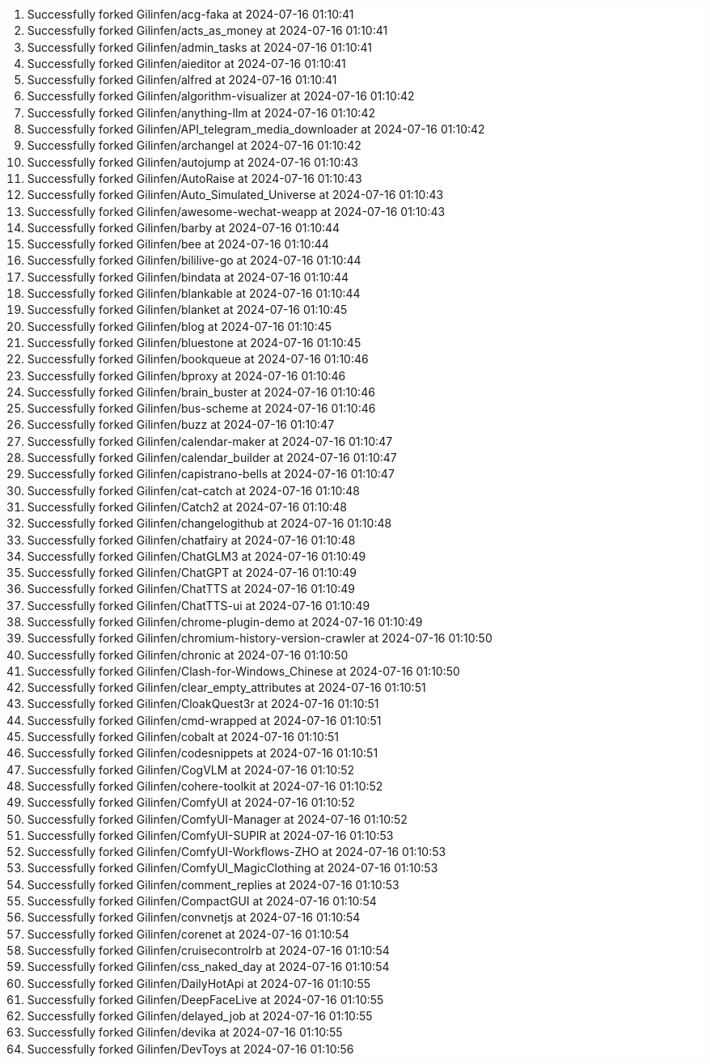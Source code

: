 1. Successfully forked Gilinfen/acg-faka at 2024-07-16 01:10:41
2. Successfully forked Gilinfen/acts_as_money at 2024-07-16 01:10:41
3. Successfully forked Gilinfen/admin_tasks at 2024-07-16 01:10:41
4. Successfully forked Gilinfen/aieditor at 2024-07-16 01:10:41
5. Successfully forked Gilinfen/alfred at 2024-07-16 01:10:41
6. Successfully forked Gilinfen/algorithm-visualizer at 2024-07-16 01:10:42
7. Successfully forked Gilinfen/anything-llm at 2024-07-16 01:10:42
8. Successfully forked Gilinfen/API_telegram_media_downloader at 2024-07-16 01:10:42
9. Successfully forked Gilinfen/archangel at 2024-07-16 01:10:42
10. Successfully forked Gilinfen/autojump at 2024-07-16 01:10:43
11. Successfully forked Gilinfen/AutoRaise at 2024-07-16 01:10:43
12. Successfully forked Gilinfen/Auto_Simulated_Universe at 2024-07-16 01:10:43
13. Successfully forked Gilinfen/awesome-wechat-weapp at 2024-07-16 01:10:43
14. Successfully forked Gilinfen/barby at 2024-07-16 01:10:44
15. Successfully forked Gilinfen/bee at 2024-07-16 01:10:44
16. Successfully forked Gilinfen/bililive-go at 2024-07-16 01:10:44
17. Successfully forked Gilinfen/bindata at 2024-07-16 01:10:44
18. Successfully forked Gilinfen/blankable at 2024-07-16 01:10:44
19. Successfully forked Gilinfen/blanket at 2024-07-16 01:10:45
20. Successfully forked Gilinfen/blog at 2024-07-16 01:10:45
21. Successfully forked Gilinfen/bluestone at 2024-07-16 01:10:45
22. Successfully forked Gilinfen/bookqueue at 2024-07-16 01:10:46
23. Successfully forked Gilinfen/bproxy at 2024-07-16 01:10:46
24. Successfully forked Gilinfen/brain_buster at 2024-07-16 01:10:46
25. Successfully forked Gilinfen/bus-scheme at 2024-07-16 01:10:46
26. Successfully forked Gilinfen/buzz at 2024-07-16 01:10:47
27. Successfully forked Gilinfen/calendar-maker at 2024-07-16 01:10:47
28. Successfully forked Gilinfen/calendar_builder at 2024-07-16 01:10:47
29. Successfully forked Gilinfen/capistrano-bells at 2024-07-16 01:10:47
30. Successfully forked Gilinfen/cat-catch at 2024-07-16 01:10:48
31. Successfully forked Gilinfen/Catch2 at 2024-07-16 01:10:48
32. Successfully forked Gilinfen/changelogithub at 2024-07-16 01:10:48
33. Successfully forked Gilinfen/chatfairy at 2024-07-16 01:10:48
34. Successfully forked Gilinfen/ChatGLM3 at 2024-07-16 01:10:49
35. Successfully forked Gilinfen/ChatGPT at 2024-07-16 01:10:49
36. Successfully forked Gilinfen/ChatTTS at 2024-07-16 01:10:49
37. Successfully forked Gilinfen/ChatTTS-ui at 2024-07-16 01:10:49
38. Successfully forked Gilinfen/chrome-plugin-demo at 2024-07-16 01:10:49
39. Successfully forked Gilinfen/chromium-history-version-crawler at 2024-07-16 01:10:50
40. Successfully forked Gilinfen/chronic at 2024-07-16 01:10:50
41. Successfully forked Gilinfen/Clash-for-Windows_Chinese at 2024-07-16 01:10:50
42. Successfully forked Gilinfen/clear_empty_attributes at 2024-07-16 01:10:51
43. Successfully forked Gilinfen/CloakQuest3r at 2024-07-16 01:10:51
44. Successfully forked Gilinfen/cmd-wrapped at 2024-07-16 01:10:51
45. Successfully forked Gilinfen/cobalt at 2024-07-16 01:10:51
46. Successfully forked Gilinfen/codesnippets at 2024-07-16 01:10:51
47. Successfully forked Gilinfen/CogVLM at 2024-07-16 01:10:52
48. Successfully forked Gilinfen/cohere-toolkit at 2024-07-16 01:10:52
49. Successfully forked Gilinfen/ComfyUI at 2024-07-16 01:10:52
50. Successfully forked Gilinfen/ComfyUI-Manager at 2024-07-16 01:10:52
51. Successfully forked Gilinfen/ComfyUI-SUPIR at 2024-07-16 01:10:53
52. Successfully forked Gilinfen/ComfyUI-Workflows-ZHO at 2024-07-16 01:10:53
53. Successfully forked Gilinfen/ComfyUI_MagicClothing at 2024-07-16 01:10:53
54. Successfully forked Gilinfen/comment_replies at 2024-07-16 01:10:53
55. Successfully forked Gilinfen/CompactGUI at 2024-07-16 01:10:54
56. Successfully forked Gilinfen/convnetjs at 2024-07-16 01:10:54
57. Successfully forked Gilinfen/corenet at 2024-07-16 01:10:54
58. Successfully forked Gilinfen/cruisecontrolrb at 2024-07-16 01:10:54
59. Successfully forked Gilinfen/css_naked_day at 2024-07-16 01:10:54
60. Successfully forked Gilinfen/DailyHotApi at 2024-07-16 01:10:55
61. Successfully forked Gilinfen/DeepFaceLive at 2024-07-16 01:10:55
62. Successfully forked Gilinfen/delayed_job at 2024-07-16 01:10:55
63. Successfully forked Gilinfen/devika at 2024-07-16 01:10:55
64. Successfully forked Gilinfen/DevToys at 2024-07-16 01:10:56